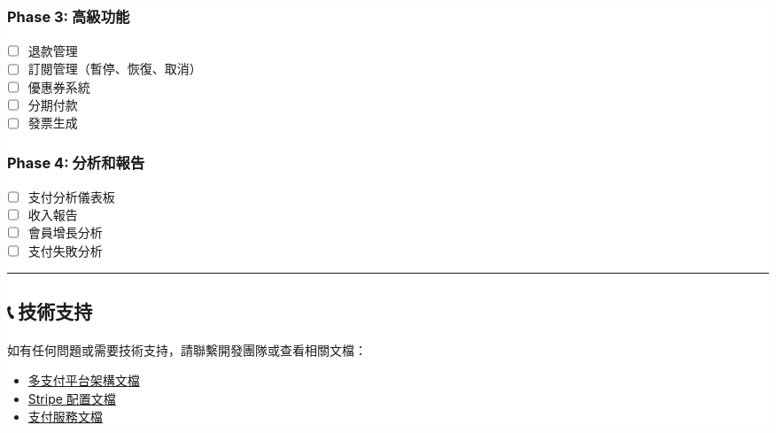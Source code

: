 ### Phase 3: 高級功能
- [ ] 退款管理
- [ ] 訂閱管理（暫停、恢復、取消）
- [ ] 優惠券系統
- [ ] 分期付款
- [ ] 發票生成

### Phase 4: 分析和報告
- [ ] 支付分析儀表板
- [ ] 收入報告
- [ ] 會員增長分析
- [ ] 支付失敗分析

---

## 📞 技術支持

如有任何問題或需要技術支持，請聯繫開發團隊或查看相關文檔：
- [多支付平台架構文檔](./MULTI_PROVIDER_ARCHITECTURE.md)
- [Stripe 配置文檔](./config/stripe.config.ts)
- [支付服務文檔](./services/README.md) 